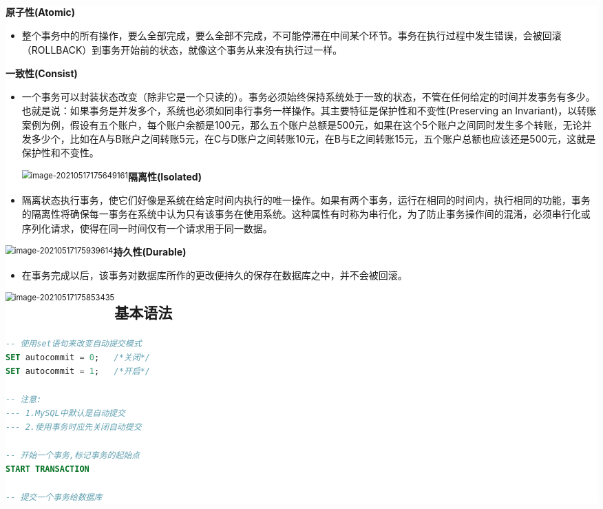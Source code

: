 










**原子性(Atomic)**

- 整个事务中的所有操作，要么全部完成，要么全部不完成，不可能停滞在中间某个环节。事务在执行过程中发生错误，会被回滚（ROLLBACK）到事务开始前的状态，就像这个事务从来没有执行过一样。

**一致性(Consist)**

- 一个事务可以封装状态改变（除非它是一个只读的）。事务必须始终保持系统处于一致的状态，不管在任何给定的时间并发事务有多少。也就是说：如果事务是并发多个，系统也必须如同串行事务一样操作。其主要特征是保护性和不变性(Preserving an Invariant)，以转账案例为例，假设有五个账户，每个账户余额是100元，那么五个账户总额是500元，如果在这个5个账户之间同时发生多个转账，无论并发多少个，比如在A与B账户之间转账5元，在C与D账户之间转账10元，在B与E之间转账15元，五个账户总额也应该还是500元，这就是保护性和不变性。

   <img src="D:\Typora\md\picture\Mysql\image-20210517175649161.png" alt="image-20210517175649161" style="zoom:80%;float:left" />







**隔离性(Isolated)**

- 隔离状态执行事务，使它们好像是系统在给定时间内执行的唯一操作。如果有两个事务，运行在相同的时间内，执行相同的功能，事务的隔离性将确保每一事务在系统中认为只有该事务在使用系统。这种属性有时称为串行化，为了防止事务操作间的混淆，必须串行化或序列化请求，使得在同一时间仅有一个请求用于同一数据。

 <img src="D:\Typora\md\picture\Mysql\image-20210517175939614.png" alt="image-20210517175939614" style="zoom:80%;float:left" />



















**持久性(Durable)**

- 在事务完成以后，该事务对数据库所作的更改便持久的保存在数据库之中，并不会被回滚。

 <img src="D:\Typora\md\picture\Mysql\image-20210517175853435.png" alt="image-20210517175853435" style="zoom:80%;float:left" />













## 基本语法

```sql
-- 使用set语句来改变自动提交模式
SET autocommit = 0;   /*关闭*/
SET autocommit = 1;   /*开启*/

-- 注意:
--- 1.MySQL中默认是自动提交
--- 2.使用事务时应先关闭自动提交

-- 开始一个事务,标记事务的起始点
START TRANSACTION  

-- 提交一个事务给数据库
```
